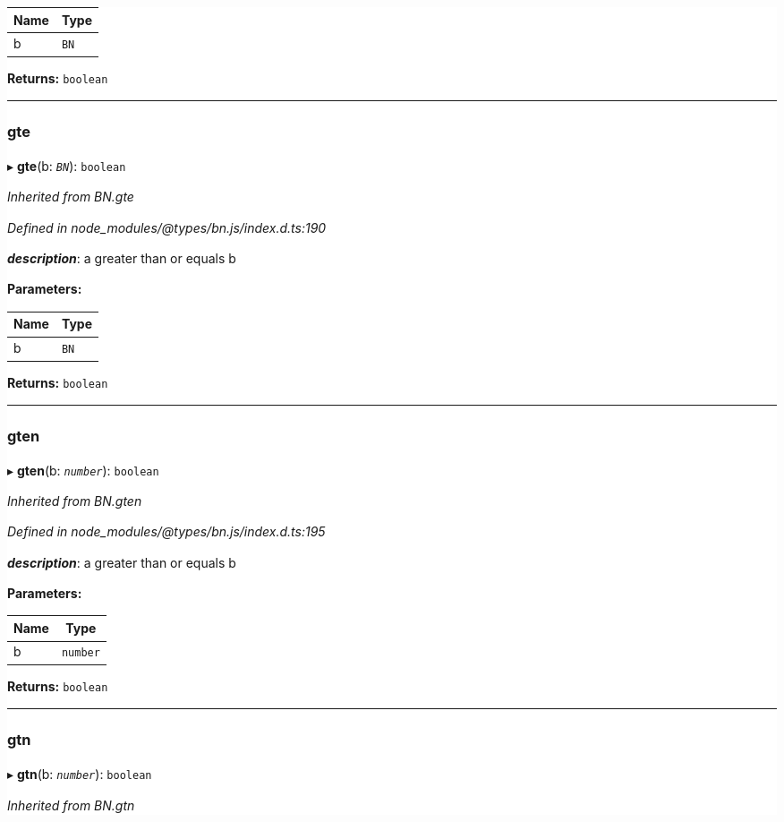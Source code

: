 | Name | Type |
| ------ | ------ |
| b | `BN` |

**Returns:** `boolean`

___
<a id="gte"></a>

###  gte

▸ **gte**(b: *`BN`*): `boolean`

*Inherited from BN.gte*

*Defined in node_modules/@types/bn.js/index.d.ts:190*

*__description__*: a greater than or equals b

**Parameters:**

| Name | Type |
| ------ | ------ |
| b | `BN` |

**Returns:** `boolean`

___
<a id="gten"></a>

###  gten

▸ **gten**(b: *`number`*): `boolean`

*Inherited from BN.gten*

*Defined in node_modules/@types/bn.js/index.d.ts:195*

*__description__*: a greater than or equals b

**Parameters:**

| Name | Type |
| ------ | ------ |
| b | `number` |

**Returns:** `boolean`

___
<a id="gtn"></a>

###  gtn

▸ **gtn**(b: *`number`*): `boolean`

*Inherited from BN.gtn*
